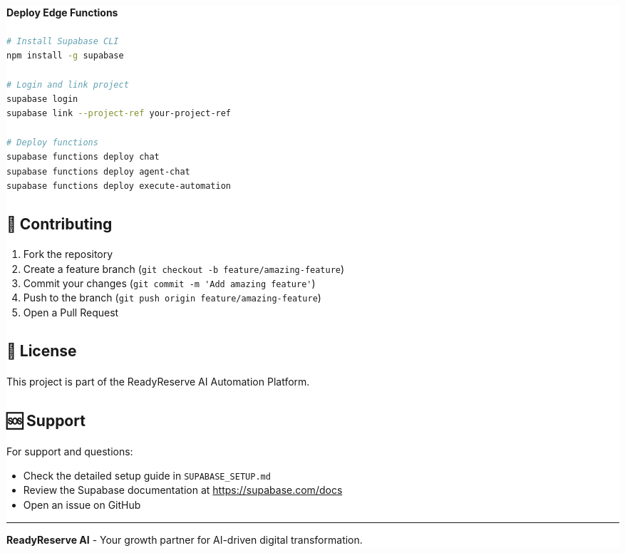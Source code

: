 #### Deploy Edge Functions
```bash
# Install Supabase CLI
npm install -g supabase

# Login and link project
supabase login
supabase link --project-ref your-project-ref

# Deploy functions
supabase functions deploy chat
supabase functions deploy agent-chat
supabase functions deploy execute-automation
```

## 🤝 Contributing

1. Fork the repository
2. Create a feature branch (`git checkout -b feature/amazing-feature`)
3. Commit your changes (`git commit -m 'Add amazing feature'`)
4. Push to the branch (`git push origin feature/amazing-feature`)
5. Open a Pull Request

## 📄 License

This project is part of the ReadyReserve AI Automation Platform.

## 🆘 Support

For support and questions:
- Check the detailed setup guide in `SUPABASE_SETUP.md`
- Review the Supabase documentation at https://supabase.com/docs
- Open an issue on GitHub

---

**ReadyReserve AI** - Your growth partner for AI-driven digital transformation.